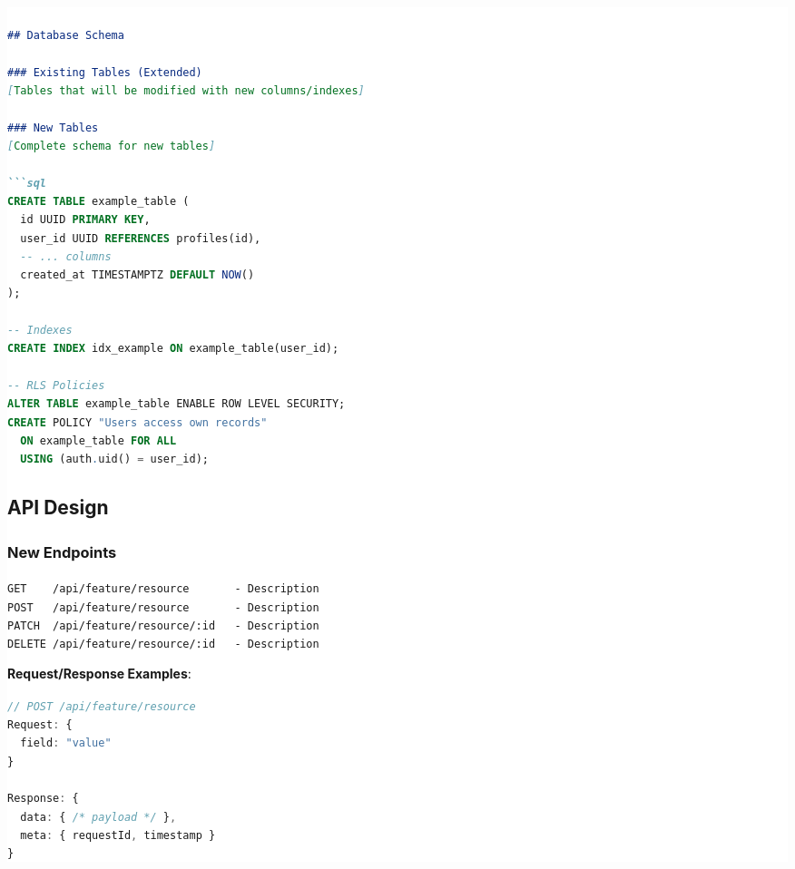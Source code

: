 ```markdown

## Database Schema

### Existing Tables (Extended)
[Tables that will be modified with new columns/indexes]

### New Tables
[Complete schema for new tables]

```sql
CREATE TABLE example_table (
  id UUID PRIMARY KEY,
  user_id UUID REFERENCES profiles(id),
  -- ... columns
  created_at TIMESTAMPTZ DEFAULT NOW()
);

-- Indexes
CREATE INDEX idx_example ON example_table(user_id);

-- RLS Policies
ALTER TABLE example_table ENABLE ROW LEVEL SECURITY;
CREATE POLICY "Users access own records"
  ON example_table FOR ALL
  USING (auth.uid() = user_id);
```

## API Design

### New Endpoints

```
GET    /api/feature/resource       - Description
POST   /api/feature/resource       - Description
PATCH  /api/feature/resource/:id   - Description
DELETE /api/feature/resource/:id   - Description
```

**Request/Response Examples**:

```typescript
// POST /api/feature/resource
Request: {
  field: "value"
}

Response: {
  data: { /* payload */ },
  meta: { requestId, timestamp }
}
```
